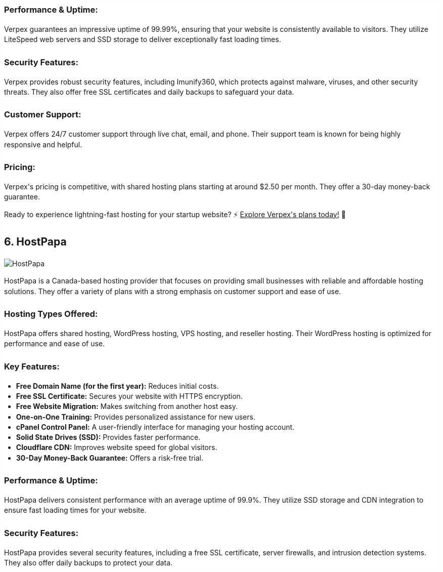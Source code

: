 ### Performance & Uptime:
Verpex guarantees an impressive uptime of 99.99%, ensuring that your website is consistently available to visitors. They utilize LiteSpeed web servers and SSD storage to deliver exceptionally fast loading times.

### Security Features:
Verpex provides robust security features, including Imunify360, which protects against malware, viruses, and other security threats. They also offer free SSL certificates and daily backups to safeguard your data.

### Customer Support:
Verpex offers 24/7 customer support through live chat, email, and phone. Their support team is known for being highly responsive and helpful.

### Pricing:
Verpex's pricing is competitive, with shared hosting plans starting at around $2.50 per month. They offer a 30-day money-back guarantee.

Ready to experience lightning-fast hosting for your startup website? ⚡ <a href="https://snipitx.com/verpex-jy" target="_blank">Explore Verpex's plans today!</a> 🚀

## 6. HostPapa

![HostPapa](https://i.imgur.com/ouDTkvl.jpeg "HostPapa Hosting")

HostPapa is a Canada-based hosting provider that focuses on providing small businesses with reliable and affordable hosting solutions. They offer a variety of plans with a strong emphasis on customer support and ease of use.

### Hosting Types Offered:
HostPapa offers shared hosting, WordPress hosting, VPS hosting, and reseller hosting. Their WordPress hosting is optimized for performance and ease of use.

### Key Features:
*   **Free Domain Name (for the first year):** Reduces initial costs.
*   **Free SSL Certificate:** Secures your website with HTTPS encryption.
*   **Free Website Migration:** Makes switching from another host easy.
*   **One-on-One Training:** Provides personalized assistance for new users.
*   **cPanel Control Panel:** A user-friendly interface for managing your hosting account.
*   **Solid State Drives (SSD):** Provides faster performance.
*   **Cloudflare CDN:** Improves website speed for global visitors.
*   **30-Day Money-Back Guarantee:** Offers a risk-free trial.

### Performance & Uptime:
HostPapa delivers consistent performance with an average uptime of 99.9%. They utilize SSD storage and CDN integration to ensure fast loading times for your website.

### Security Features:
HostPapa provides several security features, including a free SSL certificate, server firewalls, and intrusion detection systems. They also offer daily backups to protect your data.

